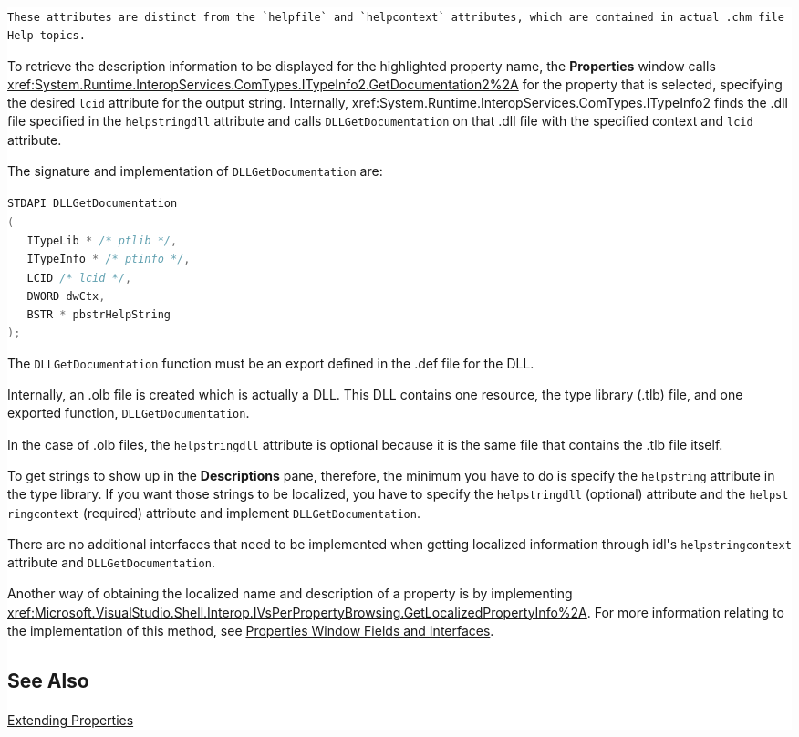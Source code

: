     These attributes are distinct from the `helpfile` and `helpcontext` attributes, which are contained in actual .chm file Help topics.  
  
   To retrieve the description information to be displayed for the highlighted property name, the **Properties** window calls <xref:System.Runtime.InteropServices.ComTypes.ITypeInfo2.GetDocumentation2%2A> for the property that is selected, specifying the desired `lcid` attribute for the output string. Internally, <xref:System.Runtime.InteropServices.ComTypes.ITypeInfo2> finds the .dll file specified in the `helpstringdll` attribute and calls `DLLGetDocumentation` on that .dll file with the specified context and `lcid` attribute.  
  
   The signature and implementation of `DLLGetDocumentation` are:  
  
```cpp  
STDAPI DLLGetDocumentation  
(  
   ITypeLib * /* ptlib */,  
   ITypeInfo * /* ptinfo */,  
   LCID /* lcid */,  
   DWORD dwCtx,  
   BSTR * pbstrHelpString  
);  
```  
  
 The `DLLGetDocumentation` function must be an export defined in the .def file for the DLL.  
  
 Internally, an .olb file is created which is actually a DLL. This DLL contains one resource, the type library (.tlb) file, and one exported function, `DLLGetDocumentation`.  
  
 In the case of .olb files, the `helpstringdll` attribute is optional because it is the same file that contains the .tlb file itself.  
  
 To get strings to show up in the **Descriptions** pane, therefore, the minimum you have to do is specify the `helpstring` attribute in the type library. If you want those strings to be localized, you have to specify the `helpstringdll` (optional) attribute and the `helpstringcontext` (required) attribute and implement `DLLGetDocumentation`.  
  
 There are no additional interfaces that need to be implemented when getting localized information through idl's `helpstringcontext` attribute and `DLLGetDocumentation`.  
  
 Another way of obtaining the localized name and description of a property is by implementing <xref:Microsoft.VisualStudio.Shell.Interop.IVsPerPropertyBrowsing.GetLocalizedPropertyInfo%2A>. For more information relating to the implementation of this method, see [Properties Window Fields and Interfaces](../../extensibility/internals/properties-window-fields-and-interfaces.md).  

## See Also  
 [Extending Properties](../../extensibility/internals/extending-properties.md)
